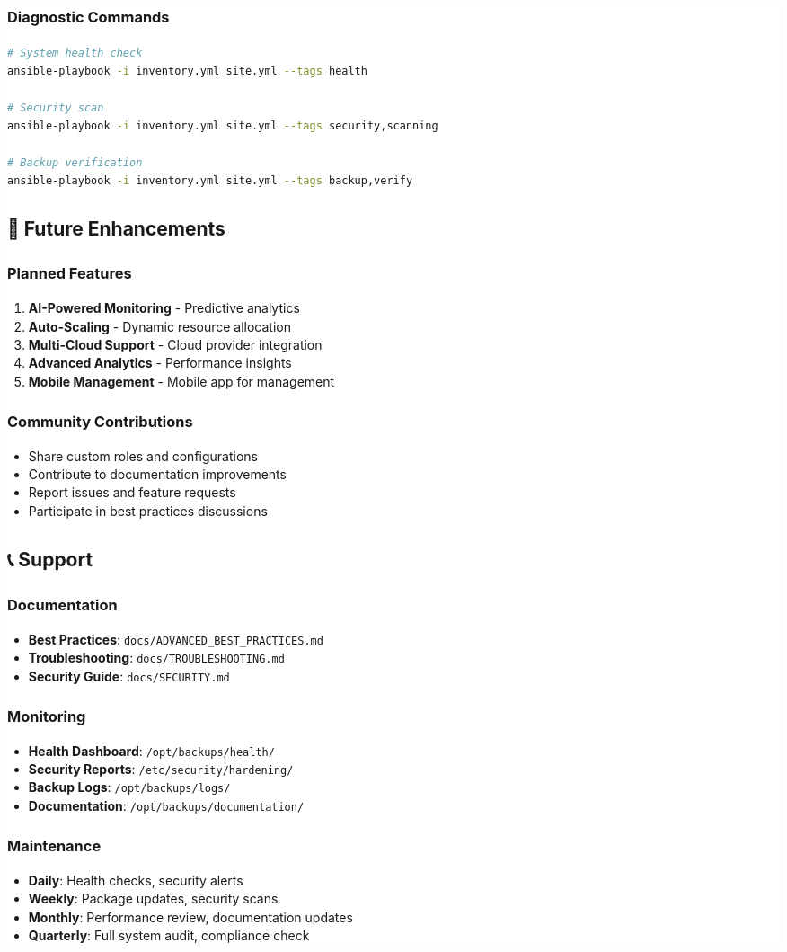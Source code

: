 ### Diagnostic Commands

```bash
# System health check
ansible-playbook -i inventory.yml site.yml --tags health

# Security scan
ansible-playbook -i inventory.yml site.yml --tags security,scanning

# Backup verification
ansible-playbook -i inventory.yml site.yml --tags backup,verify
```

## 🔮 Future Enhancements

### Planned Features

1. **AI-Powered Monitoring** - Predictive analytics
2. **Auto-Scaling** - Dynamic resource allocation
3. **Multi-Cloud Support** - Cloud provider integration
4. **Advanced Analytics** - Performance insights
5. **Mobile Management** - Mobile app for management

### Community Contributions

- Share custom roles and configurations
- Contribute to documentation improvements
- Report issues and feature requests
- Participate in best practices discussions

## 📞 Support

### Documentation

- **Best Practices**: `docs/ADVANCED_BEST_PRACTICES.md`
- **Troubleshooting**: `docs/TROUBLESHOOTING.md`
- **Security Guide**: `docs/SECURITY.md`

### Monitoring

- **Health Dashboard**: `/opt/backups/health/`
- **Security Reports**: `/etc/security/hardening/`
- **Backup Logs**: `/opt/backups/logs/`
- **Documentation**: `/opt/backups/documentation/`

### Maintenance

- **Daily**: Health checks, security alerts
- **Weekly**: Package updates, security scans
- **Monthly**: Performance review, documentation updates
- **Quarterly**: Full system audit, compliance check
